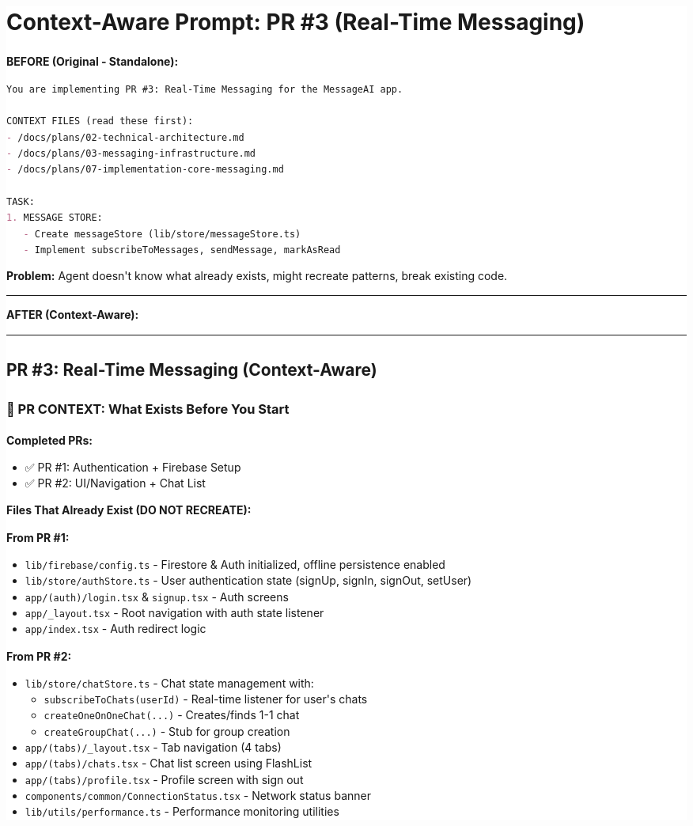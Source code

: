 # Context-Aware Prompt: PR #3 (Real-Time Messaging)

**BEFORE (Original - Standalone):**
```markdown
You are implementing PR #3: Real-Time Messaging for the MessageAI app.

CONTEXT FILES (read these first):
- /docs/plans/02-technical-architecture.md
- /docs/plans/03-messaging-infrastructure.md
- /docs/plans/07-implementation-core-messaging.md

TASK:
1. MESSAGE STORE:
   - Create messageStore (lib/store/messageStore.ts)
   - Implement subscribeToMessages, sendMessage, markAsRead
```

**Problem:** Agent doesn't know what already exists, might recreate patterns, break existing code.

---

**AFTER (Context-Aware):**

---

## PR #3: Real-Time Messaging (Context-Aware)

### 🔗 PR CONTEXT: What Exists Before You Start

**Completed PRs:**
- ✅ PR #1: Authentication + Firebase Setup
- ✅ PR #2: UI/Navigation + Chat List

**Files That Already Exist (DO NOT RECREATE):**

**From PR #1:**
- `lib/firebase/config.ts` - Firestore & Auth initialized, offline persistence enabled
- `lib/store/authStore.ts` - User authentication state (signUp, signIn, signOut, setUser)
- `app/(auth)/login.tsx` & `signup.tsx` - Auth screens
- `app/_layout.tsx` - Root navigation with auth state listener
- `app/index.tsx` - Auth redirect logic

**From PR #2:**
- `lib/store/chatStore.ts` - Chat state management with:
  * `subscribeToChats(userId)` - Real-time listener for user's chats
  * `createOneOnOneChat(...)` - Creates/finds 1-1 chat
  * `createGroupChat(...)` - Stub for group creation
- `app/(tabs)/_layout.tsx` - Tab navigation (4 tabs)
- `app/(tabs)/chats.tsx` - Chat list screen using FlashList
- `app/(tabs)/profile.tsx` - Profile screen with sign out
- `components/common/ConnectionStatus.tsx` - Network status banner
- `lib/utils/performance.ts` - Performance monitoring utilities
